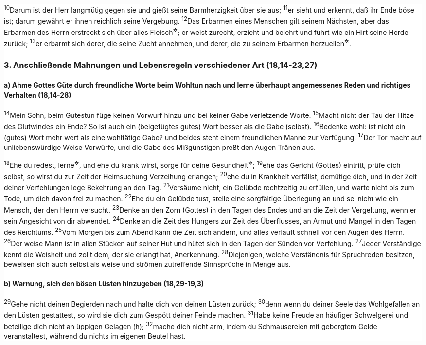 <sup>10</sup>Darum ist der Herr langmütig gegen sie und gießt seine Barmherzigkeit über sie aus;
<sup>11</sup>er sieht und erkennt, daß ihr Ende böse ist; darum gewährt er ihnen reichlich seine Vergebung.
<sup>12</sup>Das Erbarmen eines Menschen gilt seinem Nächsten, aber das Erbarmen des Herrn erstreckt sich über alles Fleisch<sup title="= das ganze Menschengeschlecht">&#x2732;</sup>; er weist zurecht, erzieht und belehrt und führt wie ein Hirt seine Herde zurück;
<sup>13</sup>er erbarmt sich derer, die seine Zucht annehmen, und derer, die zu seinem Erbarmen herzueilen<sup title="?">&#x2732;</sup>.

### 3. Anschließende Mahnungen und Lebensregeln verschiedener Art (18,14-23,27)

#### a) Ahme Gottes Güte durch freundliche Worte beim Wohltun nach und lerne überhaupt angemessenes Reden und richtiges Verhalten (18,14-28)

<sup>14</sup>Mein Sohn, beim Gutestun füge keinen Vorwurf hinzu und bei keiner Gabe verletzende Worte.
<sup>15</sup>Macht nicht der Tau der Hitze des Glutwindes ein Ende? So ist auch ein (beigefügtes gutes) Wort besser als die Gabe (selbst).
<sup>16</sup>Bedenke wohl: ist nicht ein (gutes) Wort mehr wert als eine wohltätige Gabe? und beides steht einem freundlichen Manne zur Verfügung.
<sup>17</sup>Der Tor macht auf unliebenswürdige Weise Vorwürfe, und die Gabe des Mißgünstigen preßt den Augen Tränen aus.

<sup>18</sup>Ehe du redest, lerne<sup title="= unterrichte dich">&#x2732;</sup>, und ehe du krank wirst, sorge für deine Gesundheit<sup title="= suche dir einen Arzt?">&#x2732;</sup>;
<sup>19</sup>ehe das Gericht (Gottes) eintritt, prüfe dich selbst, so wirst du zur Zeit der Heimsuchung Verzeihung erlangen;
<sup>20</sup>ehe du in Krankheit verfällst, demütige dich, und in der Zeit deiner Verfehlungen lege Bekehrung an den Tag.
<sup>21</sup>Versäume nicht, ein Gelübde rechtzeitig zu erfüllen, und warte nicht bis zum Tode, um dich davon frei zu machen.
<sup>22</sup>Ehe du ein Gelübde tust, stelle eine sorgfältige Überlegung an und sei nicht wie ein Mensch, der den Herrn versucht.
<sup>23</sup>Denke an den Zorn (Gottes) in den Tagen des Endes und an die Zeit der Vergeltung, wenn er sein Angesicht von dir abwendet.
<sup>24</sup>Denke an die Zeit des Hungers zur Zeit des Überflusses, an Armut und Mangel in den Tagen des Reichtums.
<sup>25</sup>Vom Morgen bis zum Abend kann die Zeit sich ändern, und alles verläuft schnell vor den Augen des Herrn.
<sup>26</sup>Der weise Mann ist in allen Stücken auf seiner Hut und hütet sich in den Tagen der Sünden vor Verfehlung.
<sup>27</sup>Jeder Verständige kennt die Weisheit und zollt dem, der sie erlangt hat, Anerkennung.
<sup>28</sup>Diejenigen, welche Verständnis für Spruchreden besitzen, beweisen sich auch selbst als weise und strömen zutreffende Sinnsprüche in Menge aus.

#### b) Warnung, sich den bösen Lüsten hinzugeben (18,29-19,3)

<sup>29</sup>Gehe nicht deinen Begierden nach und halte dich von deinen Lüsten zurück;
<sup>30</sup>denn wenn du deiner Seele das Wohlgefallen an den Lüsten gestattest, so wird sie dich zum Gespött deiner Feinde machen.
<sup>31</sup>Habe keine Freude an häufiger Schwelgerei und beteilige dich nicht an üppigen Gelagen (h);
<sup>32</sup>mache dich nicht arm, indem du Schmausereien mit geborgtem Gelde veranstaltest, während du nichts im eigenen Beutel hast.
